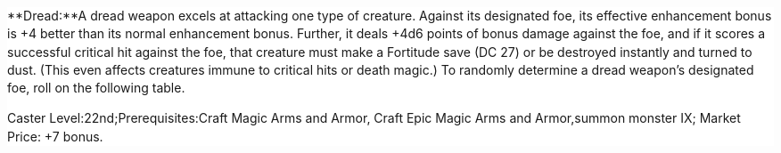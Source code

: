 **Dread:**A dread weapon excels at attacking one type of creature. Against its designated foe, its effective enhancement bonus is +4 better than its normal enhancement bonus. Further, it deals +4d6 points of bonus damage against the foe, and if it scores a successful critical hit against the foe, that creature must make a Fortitude save (DC 27) or be destroyed instantly and turned to dust. (This even affects creatures immune to critical hits or death magic.) To randomly determine a dread weapon’s designated foe, roll on the following table.

Caster Level:22nd;Prerequisites:Craft Magic Arms and Armor, Craft Epic Magic Arms and Armor,summon monster IX; Market Price: +7 bonus.













































































